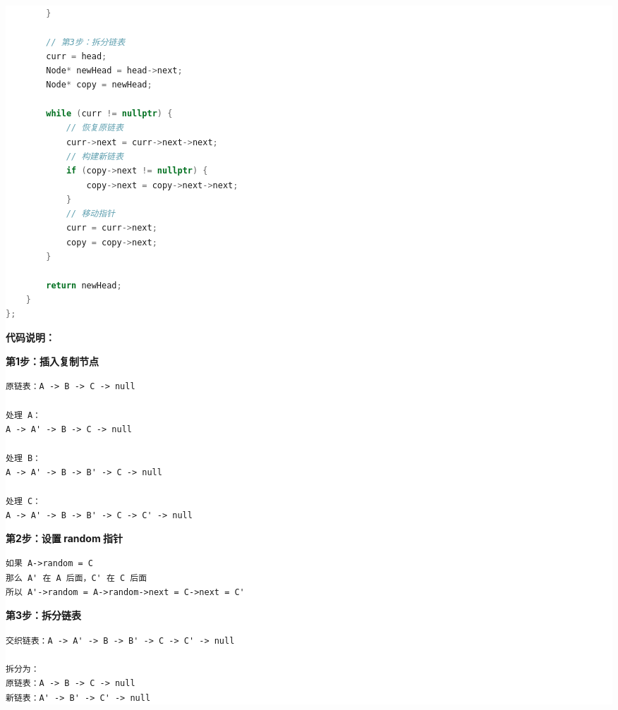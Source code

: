 ```cpp
        }
        
        // 第3步：拆分链表
        curr = head;
        Node* newHead = head->next;
        Node* copy = newHead;
        
        while (curr != nullptr) {
            // 恢复原链表
            curr->next = curr->next->next;
            // 构建新链表
            if (copy->next != nullptr) {
                copy->next = copy->next->next;
            }
            // 移动指针
            curr = curr->next;
            copy = copy->next;
        }
        
        return newHead;
    }
};
```

**代码说明：**

**第1步：插入复制节点**
```
原链表：A -> B -> C -> null

处理 A：
A -> A' -> B -> C -> null

处理 B：
A -> A' -> B -> B' -> C -> null

处理 C：
A -> A' -> B -> B' -> C -> C' -> null
```

**第2步：设置 random 指针**
```
如果 A->random = C
那么 A' 在 A 后面，C' 在 C 后面
所以 A'->random = A->random->next = C->next = C'
```

**第3步：拆分链表**
```
交织链表：A -> A' -> B -> B' -> C -> C' -> null

拆分为：
原链表：A -> B -> C -> null
新链表：A' -> B' -> C' -> null
```
